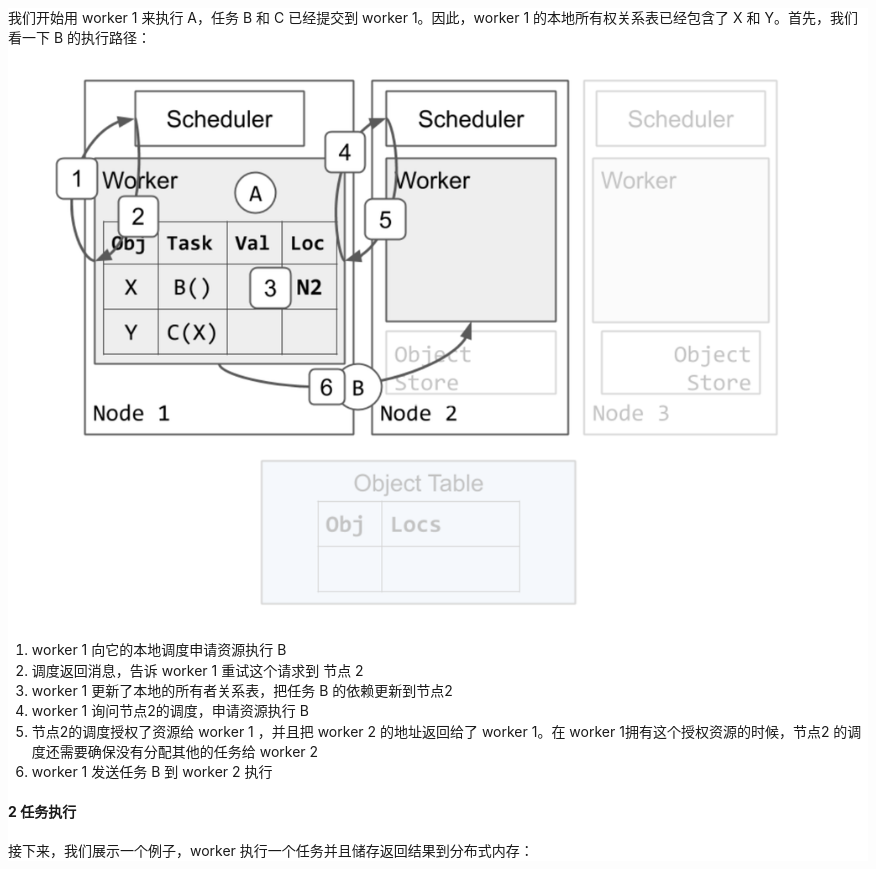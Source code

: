 我们开始用 worker 1 来执行 A，任务 B 和 C 已经提交到 worker 1。因此，worker 1 的本地所有权关系表已经包含了 X 和 Y。首先，我们看一下 B 的执行路径：

![35_Ray-Sample1](./Images/35_Ray-Sample1.png)

1. worker 1 向它的本地调度申请资源执行 B
2. 调度返回消息，告诉 worker 1 重试这个请求到 节点 2
3. worker 1 更新了本地的所有者关系表，把任务 B 的依赖更新到节点2
4. worker 1 询问节点2的调度，申请资源执行 B
5. 节点2的调度授权了资源给 worker 1 ，并且把 worker 2 的地址返回给了 worker 1。在 worker 1拥有这个授权资源的时候，节点2 的调度还需要确保没有分配其他的任务给 worker 2
6. worker 1 发送任务 B 到 worker 2 执行

#### 2 任务执行

接下来，我们展示一个例子，worker 执行一个任务并且储存返回结果到分布式内存：
